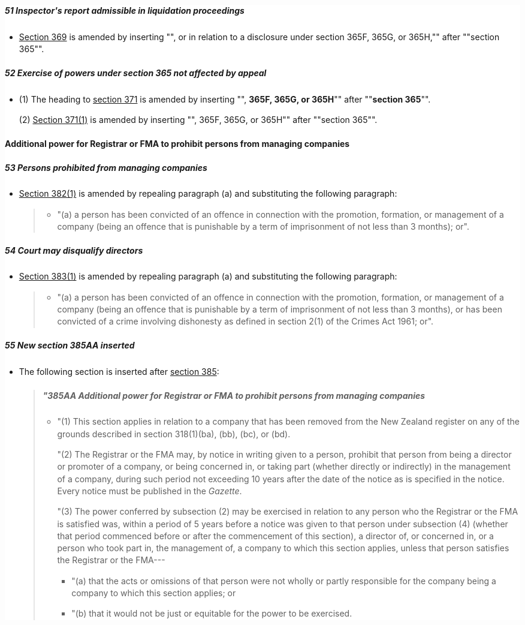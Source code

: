     

##### 51 Inspector's report admissible in liquidation proceedings
    
*   [Section 369][145] is amended by inserting "", or in relation to a disclosure under section 365F, 365G, or 365H,"" after ""section 365"".

##### 52 Exercise of powers under section 365 not affected by appeal
    
*   (1) The heading to [section 371][146] is amended by inserting "", **365F, 365G, or 365H**"" after ""**section 365**"".
    
    (2) [Section 371(1)][146] is amended by inserting "", 365F, 365G, or 365H"" after ""section 365"".

#### Additional power for Registrar or FMA to prohibit persons from managing companies

##### 53 Persons prohibited from managing companies
    
*   [Section 382(1)][147] is amended by repealing paragraph (a) and substituting the following paragraph:
    
    > *   "(a) a person has been convicted of an offence in connection with the promotion, formation, or management of a company (being an offence that is punishable by a term of imprisonment of not less than 3 months); or".
    > 
    > 
    
    

##### 54 Court may disqualify directors
    
*   [Section 383(1)][148] is amended by repealing paragraph (a) and substituting the following paragraph:
    
    > *   "(a) a person has been convicted of an offence in connection with the promotion, formation, or management of a company (being an offence that is punishable by a term of imprisonment of not less than 3 months), or has been convicted of a crime involving dishonesty as defined in section 2(1) of the Crimes Act 1961; or".
    > 
    > 
    
    

##### 55 New section 385AA inserted
    
*   The following section is inserted after [section 385][149]:
    
    > ##### "385AA Additional power for Registrar or FMA to prohibit persons from managing companies
    >     
    > *   "(1) This section applies in relation to a company that has been removed from the New Zealand register on any of the grounds described in section 318(1)(ba), (bb), (bc), or (bd).
    >     
    >     "(2) The Registrar or the FMA may, by notice in writing given to a person, prohibit that person from being a director or promoter of a company, or being concerned in, or taking part (whether directly or indirectly) in the management of a company, during such period not exceeding 10 years after the date of the notice as is specified in the notice. Every notice must be published in the _Gazette_.
    >     
    >     "(3) The power conferred by subsection (2) may be exercised in relation to any person who the Registrar or the FMA is satisfied was, within a period of 5 years before a notice was given to that person under subsection (4) (whether that period commenced before or after the commencement of this section), a director of, or concerned in, or a person who took part in, the management of, a company to which this section applies, unless that person satisfies the Registrar or the FMA---
    >         
    >     *   "(a) that the acts or omissions of that person were not wholly or partly responsible for the company being a company to which this section applies; or
    >     
    >     *   "(b) that it would not be just or equitable for the power to be exercised.

[0]: http://www.legislation.govt.nz/act/public/2014/0046/latest/whole.html#DLM4094916
[1]: http://www.legislation.govt.nz/act/public/2014/0046/latest/whole.html#DLM4094917
[2]: http://www.legislation.govt.nz/act/public/2014/0046/latest/whole.html#DLM4094919
[3]: http://www.legislation.govt.nz/act/public/2014/0046/latest/whole.html#DLM6165300
[4]: http://www.legislation.govt.nz/act/public/2014/0046/latest/whole.html#DLM4094921
[5]: http://www.legislation.govt.nz/act/public/2014/0046/latest/whole.html#DLM4094922
[6]: http://www.legislation.govt.nz/act/public/2014/0046/latest/whole.html#DLM6144101
[7]: http://www.legislation.govt.nz/act/public/2014/0046/latest/whole.html#DLM6144102
[8]: http://www.legislation.govt.nz/act/public/2014/0046/latest/whole.html#DLM6144103
[9]: http://www.legislation.govt.nz/act/public/2014/0046/latest/whole.html#DLM6165301
[10]: http://www.legislation.govt.nz/act/public/2014/0046/latest/whole.html#DLM4094924
[11]: http://www.legislation.govt.nz/act/public/2014/0046/latest/whole.html#DLM4094935
[12]: http://www.legislation.govt.nz/act/public/2014/0046/latest/whole.html#DLM4928808
[13]: http://www.legislation.govt.nz/act/public/2014/0046/latest/whole.html#DLM4928809
[14]: http://www.legislation.govt.nz/act/public/2014/0046/latest/whole.html#DLM4928810
[15]: http://www.legislation.govt.nz/act/public/2014/0046/latest/whole.html#DLM4928811
[16]: http://www.legislation.govt.nz/act/public/2014/0046/latest/whole.html#DLM4928813
[17]: http://www.legislation.govt.nz/act/public/2014/0046/latest/whole.html#DLM4928814
[18]: http://www.legislation.govt.nz/act/public/2014/0046/latest/whole.html#DLM4928815
[19]: http://www.legislation.govt.nz/act/public/2014/0046/latest/whole.html#DLM4928816
[20]: http://www.legislation.govt.nz/act/public/2014/0046/latest/whole.html#DLM4928817
[21]: http://www.legislation.govt.nz/act/public/2014/0046/latest/whole.html#DLM6144105
[22]: http://www.legislation.govt.nz/act/public/2014/0046/latest/whole.html#DLM4928818
[23]: http://www.legislation.govt.nz/act/public/2014/0046/latest/whole.html#DLM4928819
[24]: http://www.legislation.govt.nz/act/public/2014/0046/latest/whole.html#DLM4928820
[25]: http://www.legislation.govt.nz/act/public/2014/0046/latest/whole.html#DLM4094977
[26]: http://www.legislation.govt.nz/act/public/2014/0046/latest/whole.html#DLM4094978
[27]: http://www.legislation.govt.nz/act/public/2014/0046/latest/whole.html#DLM4094980
[28]: http://www.legislation.govt.nz/act/public/2014/0046/latest/whole.html#DLM4094981
[29]: http://www.legislation.govt.nz/act/public/2014/0046/latest/whole.html#DLM4094982
[30]: http://www.legislation.govt.nz/act/public/2014/0046/latest/whole.html#DLM4094984
[31]: http://www.legislation.govt.nz/act/public/2014/0046/latest/whole.html#DLM4094985
[32]: http://www.legislation.govt.nz/act/public/2014/0046/latest/whole.html#DLM4928822
[33]: http://www.legislation.govt.nz/act/public/2014/0046/latest/whole.html#DLM4928823
[34]: http://www.legislation.govt.nz/act/public/2014/0046/latest/whole.html#DLM4928824
[35]: http://www.legislation.govt.nz/act/public/2014/0046/latest/whole.html#DLM4928825
[36]: http://www.legislation.govt.nz/act/public/2014/0046/latest/whole.html#DLM4928826
[37]: http://www.legislation.govt.nz/act/public/2014/0046/latest/whole.html#DLM6165302
[38]: http://www.legislation.govt.nz/act/public/2014/0046/latest/whole.html#DLM4094987
[39]: http://www.legislation.govt.nz/act/public/2014/0046/latest/whole.html#DLM4094988
[40]: http://www.legislation.govt.nz/act/public/2014/0046/latest/whole.html#DLM4094991
[41]: http://www.legislation.govt.nz/act/public/2014/0046/latest/whole.html#DLM6144106
[42]: http://www.legislation.govt.nz/act/public/2014/0046/latest/whole.html#DLM6144107
[43]: http://www.legislation.govt.nz/act/public/2014/0046/latest/whole.html#DLM4094992
[44]: http://www.legislation.govt.nz/act/public/2014/0046/latest/whole.html#DLM4094993
[45]: http://www.legislation.govt.nz/act/public/2014/0046/latest/whole.html#DLM4094994
[46]: http://www.legislation.govt.nz/act/public/2014/0046/latest/whole.html#DLM4094999
[47]: http://www.legislation.govt.nz/act/public/2014/0046/latest/whole.html#DLM4095000
[48]: http://www.legislation.govt.nz/act/public/2014/0046/latest/whole.html#DLM4095001
[49]: http://www.legislation.govt.nz/act/public/2014/0046/latest/whole.html#DLM4928828
[50]: http://www.legislation.govt.nz/act/public/2014/0046/latest/whole.html#DLM6144111
[51]: http://www.legislation.govt.nz/act/public/2014/0046/latest/whole.html#DLM4095002
[52]: http://www.legislation.govt.nz/act/public/2014/0046/latest/whole.html#DLM4095003
[53]: http://www.legislation.govt.nz/act/public/2014/0046/latest/whole.html#DLM4095004
[54]: http://www.legislation.govt.nz/act/public/2014/0046/latest/whole.html#DLM4095005
[55]: http://www.legislation.govt.nz/act/public/2014/0046/latest/whole.html#DLM6165303
[56]: http://www.legislation.govt.nz/act/public/2014/0046/latest/whole.html#DLM6144112
[57]: http://www.legislation.govt.nz/act/public/2014/0046/latest/whole.html#DLM6144115
[58]: http://www.legislation.govt.nz/act/public/2014/0046/latest/whole.html#DLM4095007
[59]: http://www.legislation.govt.nz/act/public/2014/0046/latest/whole.html#DLM4095008
[60]: http://www.legislation.govt.nz/act/public/2014/0046/latest/whole.html#DLM4928832
[61]: http://www.legislation.govt.nz/act/public/2014/0046/latest/whole.html#DLM4095009
[62]: http://www.legislation.govt.nz/act/public/2014/0046/latest/whole.html#DLM4095010
[63]: http://www.legislation.govt.nz/act/public/2014/0046/latest/whole.html#DLM4095011
[64]: http://www.legislation.govt.nz/act/public/2014/0046/latest/whole.html#DLM4095012
[65]: http://www.legislation.govt.nz/act/public/2014/0046/latest/whole.html#DLM4095013
[66]: http://www.legislation.govt.nz/act/public/2014/0046/latest/whole.html#DLM4095014
[67]: http://www.legislation.govt.nz/act/public/2014/0046/latest/whole.html#DLM4095015
[68]: http://www.legislation.govt.nz/act/public/2014/0046/latest/whole.html#DLM6144117
[69]: http://www.legislation.govt.nz/act/public/2014/0046/latest/whole.html#DLM6144118
[70]: http://www.legislation.govt.nz/act/public/2014/0046/latest/whole.html#DLM6144119
[71]: http://www.legislation.govt.nz/act/public/2014/0046/latest/whole.html#DLM6144124
[72]: http://www.legislation.govt.nz/act/public/2014/0046/latest/whole.html#DLM6144125
[73]: http://www.legislation.govt.nz/act/public/2014/0046/latest/whole.html#DLM6144126
[74]: http://www.legislation.govt.nz/act/public/2014/0046/latest/whole.html#DLM6144135
[75]: http://www.legislation.govt.nz/act/public/2014/0046/latest/whole.html#DLM6144136
[76]: http://www.legislation.govt.nz/act/public/2014/0046/latest/whole.html#DLM6144138
[77]: http://www.legislation.govt.nz/act/public/2014/0046/latest/whole.html#DLM6144143
[78]: http://www.legislation.govt.nz/act/public/2014/0046/latest/whole.html#DLM6144144
[79]: http://www.legislation.govt.nz/act/public/2014/0046/latest/whole.html#DLM6144145
[80]: http://www.legislation.govt.nz/act/public/2014/0046/latest/whole.html#DLM4095016
[81]: http://www.legislation.govt.nz/act/public/2014/0046/latest/whole.html#DLM4095017
[82]: http://www.legislation.govt.nz/act/public/2014/0046/latest/whole.html#DLM4095019
[83]: http://www.legislation.govt.nz/act/public/2014/0046/latest/whole.html#DLM6144150
[84]: http://www.legislation.govt.nz/act/public/2014/0046/latest/whole.html#DLM6144151
[85]: http://www.legislation.govt.nz/act/public/2014/0046/latest/whole.html#DLM4095021
[86]: http://www.legislation.govt.nz/act/public/2014/0046/latest/whole.html#DLM6144152
[87]: http://www.legislation.govt.nz/act/public/2014/0046/latest/whole.html#DLM6144153
[88]: http://www.legislation.govt.nz/act/public/2014/0046/latest/whole.html#DLM4095022
[89]: http://www.legislation.govt.nz/act/public/2014/0046/latest/whole.html#DLM4095023
[90]: http://www.legislation.govt.nz/act/public/2014/0046/latest/whole.html#DLM4095024
[91]: http://www.legislation.govt.nz/act/public/2014/0046/latest/whole.html#DLM4095025
[92]: http://www.legislation.govt.nz/act/public/2014/0046/latest/whole.html#DLM4095028
[93]: http://www.legislation.govt.nz/act/public/2014/0046/latest/whole.html#DLM4095029
[94]: http://www.legislation.govt.nz/act/public/2014/0046/latest/whole.html#DLM6144154
[95]: http://www.legislation.govt.nz/act/public/2014/0046/latest/whole.html#DLM4095101
[96]: http://www.legislation.govt.nz/act/public/2014/0046/latest/whole.html#DLM4095104
[97]: http://www.legislation.govt.nz/act/public/2014/0046/latest/link.aspx?id=DLM319569
[98]: http://www.legislation.govt.nz/act/public/2014/0046/latest/link.aspx?id=DLM320669
[99]: http://www.legislation.govt.nz/act/public/2014/0046/latest/link.aspx?id=DLM323231
[100]: http://www.legislation.govt.nz/act/public/2014/0046/latest/link.aspx?id=DLM323245
[101]: http://www.legislation.govt.nz/act/public/2014/0046/latest/link.aspx?id=DLM323247
[102]: http://www.legislation.govt.nz/act/public/2014/0046/latest/link.aspx?id=DLM319576
[103]: http://www.legislation.govt.nz/act/public/2014/0046/latest/link.aspx?id=DLM320108
[104]: http://www.legislation.govt.nz/act/public/2014/0046/latest/link.aspx?id=DLM320111
[105]: http://www.legislation.govt.nz/act/public/2014/0046/latest/link.aspx?id=DLM320455
[106]: http://www.legislation.govt.nz/act/public/2014/0046/latest/link.aspx?id=DLM320689
[107]: http://www.legislation.govt.nz/act/public/2014/0046/latest/link.aspx?id=DLM320802
[108]: http://www.legislation.govt.nz/act/public/2014/0046/latest/link.aspx?id=DLM321136
[109]: http://www.legislation.govt.nz/act/public/2014/0046/latest/link.aspx?id=DLM321144
[110]: http://www.legislation.govt.nz/act/public/2014/0046/latest/link.aspx?id=DLM321151
[111]: http://www.legislation.govt.nz/act/public/2014/0046/latest/link.aspx?id=DLM323211
[112]: http://www.legislation.govt.nz/act/public/2014/0046/latest/link.aspx?id=DLM323222
[113]: http://www.legislation.govt.nz/act/public/2014/0046/latest/link.aspx?id=DLM323270
[114]: http://www.legislation.govt.nz/act/public/2014/0046/latest/link.aspx?id=DLM323273
[115]: http://www.legislation.govt.nz/act/public/2014/0046/latest/link.aspx?id=DLM323277
[116]: http://www.legislation.govt.nz/act/public/2014/0046/latest/link.aspx?id=DLM323281
[117]: http://www.legislation.govt.nz/act/public/2014/0046/latest/link.aspx?id=DLM323519
[118]: http://www.legislation.govt.nz/act/public/2014/0046/latest/link.aspx?id=DLM322827
[119]: http://www.legislation.govt.nz/act/public/2014/0046/latest/link.aspx?id=DLM323235
[120]: http://www.legislation.govt.nz/act/public/2014/0046/latest/link.aspx?id=DLM323242
[121]: http://www.legislation.govt.nz/act/public/2014/0046/latest/link.aspx?id=DLM321143
[122]: http://www.legislation.govt.nz/act/public/2014/0046/latest/link.aspx?id=DLM321145
[123]: http://www.legislation.govt.nz/act/public/2014/0046/latest/link.aspx?id=DLM321152
[124]: http://www.legislation.govt.nz/act/public/2014/0046/latest/link.aspx?id=DLM321155
[125]: http://www.legislation.govt.nz/act/public/2014/0046/latest/link.aspx?id=DLM321187
[126]: http://www.legislation.govt.nz/act/public/2014/0046/latest/link.aspx?id=DLM325508
[127]: http://www.legislation.govt.nz/act/public/2014/0046/latest/link.aspx?id=DLM325516
[128]: http://www.legislation.govt.nz/act/public/2014/0046/latest/link.aspx?id=DLM325810
[129]: http://www.legislation.govt.nz/act/public/2014/0046/latest/link.aspx?id=DLM325864
[130]: http://www.legislation.govt.nz/act/public/2014/0046/latest/link.aspx?id=DLM10106
[131]: http://www.legislation.govt.nz/act/public/2014/0046/latest/link.aspx?id=DLM10113
[132]: http://www.legislation.govt.nz/act/public/2014/0046/latest/link.aspx?id=DLM58745
[133]: http://www.legislation.govt.nz/act/public/2014/0046/latest/link.aspx?id=DLM58756
[134]: http://www.legislation.govt.nz/act/public/2014/0046/latest/link.aspx?id=DLM320630
[135]: http://www.legislation.govt.nz/act/public/2014/0046/latest/link.aspx?id=DLM322833
[136]: http://www.legislation.govt.nz/act/public/2014/0046/latest/link.aspx?id=DLM322841
[137]: http://www.legislation.govt.nz/act/public/2014/0046/latest/link.aspx?id=DLM322846
[138]: http://www.legislation.govt.nz/act/public/2014/0046/latest/link.aspx?id=DLM322848
[139]: http://www.legislation.govt.nz/act/public/2014/0046/latest/link.aspx?id=DLM322855
[140]: http://www.legislation.govt.nz/act/public/2014/0046/latest/link.aspx?id=DLM322857
[141]: http://www.legislation.govt.nz/act/public/2014/0046/latest/link.aspx?id=DLM323204
[142]: http://www.legislation.govt.nz/act/public/2014/0046/latest/link.aspx?id=DLM323209
[143]: http://www.legislation.govt.nz/act/public/2014/0046/latest/link.aspx?id=DLM323213
[144]: http://www.legislation.govt.nz/act/public/2014/0046/latest/link.aspx?id=DLM323220
[145]: http://www.legislation.govt.nz/act/public/2014/0046/latest/link.aspx?id=DLM323225
[146]: http://www.legislation.govt.nz/act/public/2014/0046/latest/link.aspx?id=DLM323227
[147]: http://www.legislation.govt.nz/act/public/2014/0046/latest/link.aspx?id=DLM323249
[148]: http://www.legislation.govt.nz/act/public/2014/0046/latest/link.aspx?id=DLM323252
[149]: http://www.legislation.govt.nz/act/public/2014/0046/latest/link.aspx?id=DLM323259
[150]: http://www.legislation.govt.nz/act/public/2014/0046/latest/link.aspx?id=DLM3725383
[151]: http://www.legislation.govt.nz/act/public/2014/0046/latest/link.aspx?id=DLM323262
[152]: http://www.legislation.govt.nz/act/public/2014/0046/latest/link.aspx?id=DLM4095104
[153]: http://www.legislation.govt.nz/act/public/2014/0046/latest/link.aspx?id=DLM6041593
[154]: http://www.legislation.govt.nz/act/public/2014/0046/latest/link.aspx?id=DLM320188
[155]: http://www.legislation.govt.nz/act/public/2014/0046/latest/link.aspx?id=DLM320690
[156]: http://www.legislation.govt.nz/act/public/2014/0046/latest/link.aspx?id=DLM320877
[157]: http://www.legislation.govt.nz/act/public/2014/0046/latest/link.aspx?id=DLM321678
[158]: http://www.legislation.govt.nz/act/public/2014/0046/latest/link.aspx?id=DLM321952